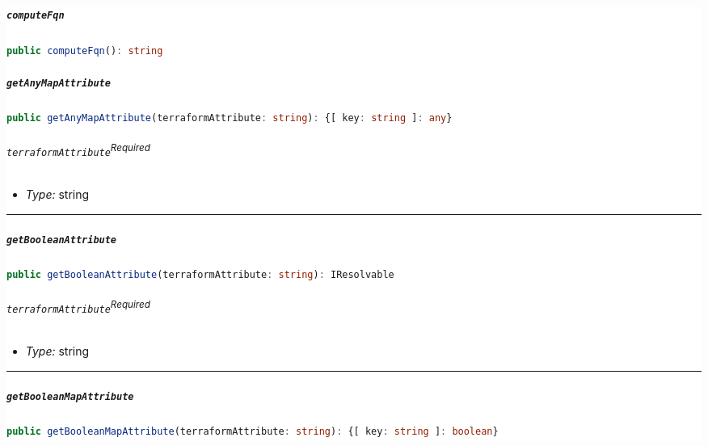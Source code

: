 ##### `computeFqn` <a name="computeFqn" id="rhizo-co-terraform-provider-oci.dataOciLogAnalyticsNamespaceStorageOverlappingRecalls.DataOciLogAnalyticsNamespaceStorageOverlappingRecallsFilterOutputReference.computeFqn"></a>

```typescript
public computeFqn(): string
```

##### `getAnyMapAttribute` <a name="getAnyMapAttribute" id="rhizo-co-terraform-provider-oci.dataOciLogAnalyticsNamespaceStorageOverlappingRecalls.DataOciLogAnalyticsNamespaceStorageOverlappingRecallsFilterOutputReference.getAnyMapAttribute"></a>

```typescript
public getAnyMapAttribute(terraformAttribute: string): {[ key: string ]: any}
```

###### `terraformAttribute`<sup>Required</sup> <a name="terraformAttribute" id="rhizo-co-terraform-provider-oci.dataOciLogAnalyticsNamespaceStorageOverlappingRecalls.DataOciLogAnalyticsNamespaceStorageOverlappingRecallsFilterOutputReference.getAnyMapAttribute.parameter.terraformAttribute"></a>

- *Type:* string

---

##### `getBooleanAttribute` <a name="getBooleanAttribute" id="rhizo-co-terraform-provider-oci.dataOciLogAnalyticsNamespaceStorageOverlappingRecalls.DataOciLogAnalyticsNamespaceStorageOverlappingRecallsFilterOutputReference.getBooleanAttribute"></a>

```typescript
public getBooleanAttribute(terraformAttribute: string): IResolvable
```

###### `terraformAttribute`<sup>Required</sup> <a name="terraformAttribute" id="rhizo-co-terraform-provider-oci.dataOciLogAnalyticsNamespaceStorageOverlappingRecalls.DataOciLogAnalyticsNamespaceStorageOverlappingRecallsFilterOutputReference.getBooleanAttribute.parameter.terraformAttribute"></a>

- *Type:* string

---

##### `getBooleanMapAttribute` <a name="getBooleanMapAttribute" id="rhizo-co-terraform-provider-oci.dataOciLogAnalyticsNamespaceStorageOverlappingRecalls.DataOciLogAnalyticsNamespaceStorageOverlappingRecallsFilterOutputReference.getBooleanMapAttribute"></a>

```typescript
public getBooleanMapAttribute(terraformAttribute: string): {[ key: string ]: boolean}
```

